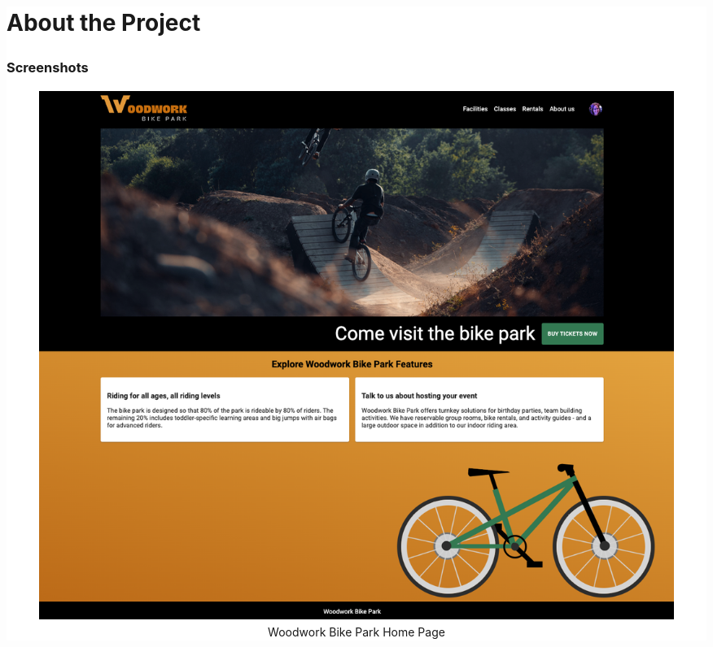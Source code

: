 

# About the Project



### Screenshots

<figure align="center"> 
  <img src="./assets/screenshots/wbp-homepage-screenshot.png" alt="screenshot of home page" />
  <figcaption>Woodwork Bike Park Home Page</figcaption>
</figure>

<figure align="center"> 